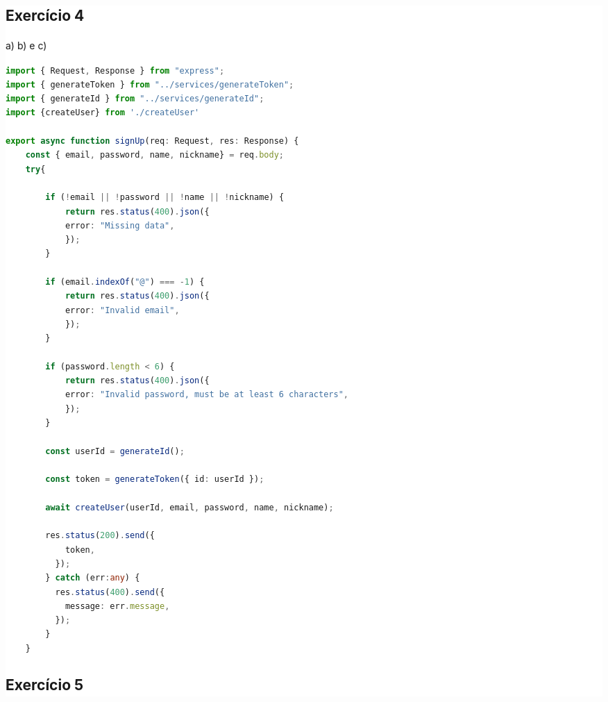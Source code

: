 ## Exercício 4

a) b) e c)

```typescript
import { Request, Response } from "express";
import { generateToken } from "../services/generateToken";
import { generateId } from "../services/generateId";
import {createUser} from './createUser'

export async function signUp(req: Request, res: Response) {
    const { email, password, name, nickname} = req.body;
    try{
    
        if (!email || !password || !name || !nickname) {
            return res.status(400).json({
            error: "Missing data",
            });
        }
    
        if (email.indexOf("@") === -1) {
            return res.status(400).json({
            error: "Invalid email",
            });
        }
    
        if (password.length < 6) {
            return res.status(400).json({
            error: "Invalid password, must be at least 6 characters",
            });
        }
        
        const userId = generateId();

        const token = generateToken({ id: userId });
    
        await createUser(userId, email, password, name, nickname);
        
        res.status(200).send({
            token,
          });
        } catch (err:any) {
          res.status(400).send({
            message: err.message,
          });
        }
    }
```

## Exercício 5
